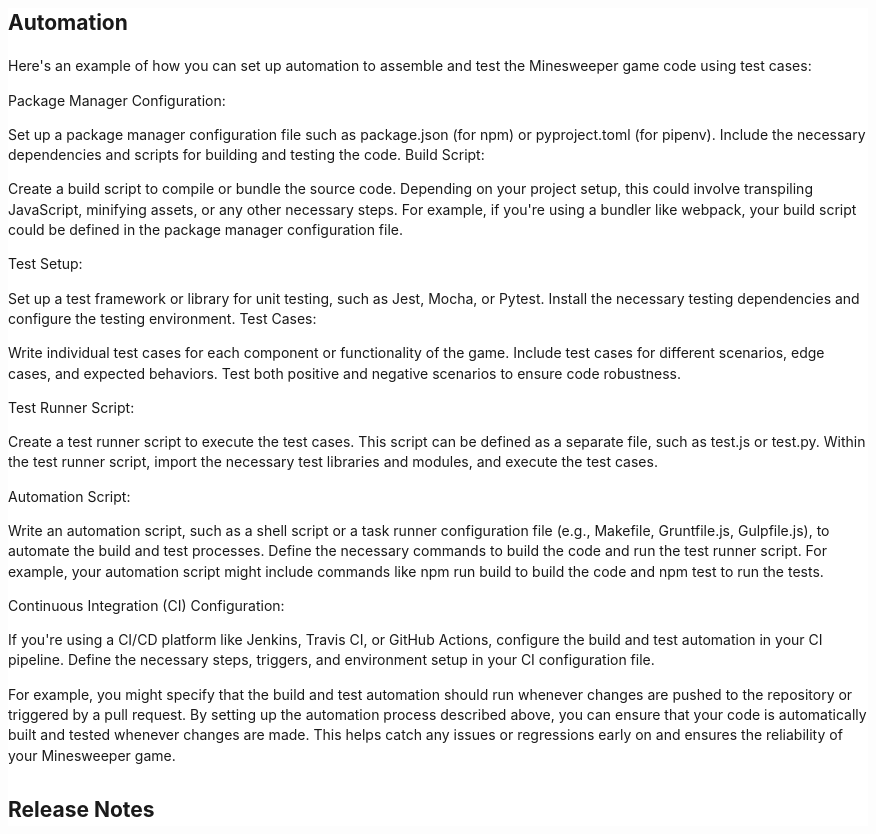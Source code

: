 ## Automation

Here's an example of how you can set up automation to assemble and test the Minesweeper game code using test cases:

Package Manager Configuration:

Set up a package manager configuration file such as package.json (for npm) or pyproject.toml (for pipenv).
Include the necessary dependencies and scripts for building and testing the code.
Build Script:

Create a build script to compile or bundle the source code.
Depending on your project setup, this could involve transpiling JavaScript, minifying assets, or any other necessary steps.
For example, if you're using a bundler like webpack, your build script could be defined in the package manager configuration file.

Test Setup:

Set up a test framework or library for unit testing, such as Jest, Mocha, or Pytest.
Install the necessary testing dependencies and configure the testing environment.
Test Cases:

Write individual test cases for each component or functionality of the game.
Include test cases for different scenarios, edge cases, and expected behaviors.
Test both positive and negative scenarios to ensure code robustness.

Test Runner Script:

Create a test runner script to execute the test cases.
This script can be defined as a separate file, such as test.js or test.py.
Within the test runner script, import the necessary test libraries and modules, and execute the test cases.

Automation Script:

Write an automation script, such as a shell script or a task runner configuration file (e.g., Makefile, Gruntfile.js, Gulpfile.js), to automate the build and test processes.
Define the necessary commands to build the code and run the test runner script.
For example, your automation script might include commands like npm run build to build the code and npm test to run the tests.

Continuous Integration (CI) Configuration:

If you're using a CI/CD platform like Jenkins, Travis CI, or GitHub Actions, configure the build and test automation in your CI pipeline.
Define the necessary steps, triggers, and environment setup in your CI configuration file.

For example, you might specify that the build and test automation should run whenever changes are pushed to the repository or triggered by a pull request.
By setting up the automation process described above, you can ensure that your code is automatically built and tested whenever changes are made. This helps catch any issues or regressions early on and ensures the reliability of your Minesweeper game.

## Release Notes
